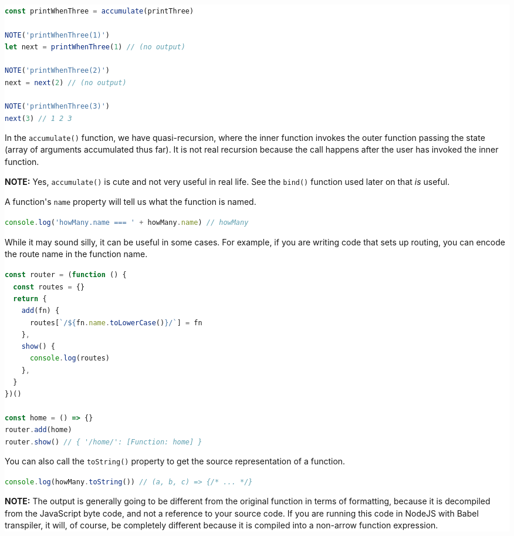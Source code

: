 ```javascript
const printWhenThree = accumulate(printThree)

NOTE('printWhenThree(1)')
let next = printWhenThree(1) // (no output)

NOTE('printWhenThree(2)')
next = next(2) // (no output)

NOTE('printWhenThree(3)')
next(3) // 1 2 3
```

In the `accumulate()` function, we have quasi-recursion, where the inner
function invokes the outer function passing the state (array of arguments
accumulated thus far). It is not real recursion because the call happens after
the user has invoked the inner function.

**NOTE:** Yes, `accumulate()` is cute and not very useful in real life. See the
`bind()` function used later on that *is* useful.

A function's `name` property will tell us what the function is named.

```javascript
console.log('howMany.name === ' + howMany.name) // howMany
```

While it may sound silly, it can be useful in some cases. For example, if you
are writing code that sets up routing, you can encode the route name in the
function name.

```javascript
const router = (function () {
  const routes = {}
  return {
    add(fn) {
      routes[`/${fn.name.toLowerCase()}/`] = fn
    },
    show() {
      console.log(routes)
    },
  }
})()

const home = () => {}
router.add(home)
router.show() // { '/home/': [Function: home] }
```

You can also call the `toString()` property to get the source representation
of a function.

```javascript
console.log(howMany.toString()) // (a, b, c) => {/* ... */}
```

**NOTE:** The output is generally going to be different from the original
function in terms of formatting, because it is decompiled from the JavaScript
byte code, and not a reference to your source code. If you are running this
code in NodeJS with Babel transpiler, it will, of course, be completely
different because it is compiled into a non-arrow function expression.
